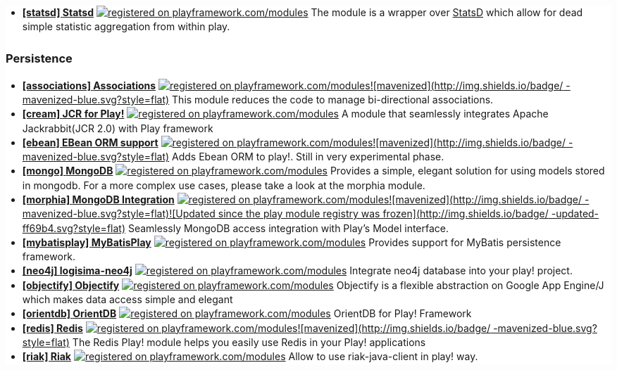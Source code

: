 *   **[\[statsd\] ](http://www.playframework.com/modules/statsd) [Statsd](https://github.com/rkroll/play-statsd/)** [![registered on playframework.com/modules](http://img.shields.io/badge/registered-yes-green.svg?style=flat)](http://www.playframework.com/modules/statsd) The module is a wrapper over [StatsD](https://github.com/etsy/statsd) which allow for dead simple statistic aggregation from within play.

### Persistence

*   **[\[associations\] ](http://www.playframework.com/modules/associations) [Associations](https://github.com/pareis/play-associations)** [![registered on playframework.com/modules](http://img.shields.io/badge/registered-yes-green.svg?style=flat)](http://www.playframework.com/modules/associations)[!\[mavenized\](http://img.shields.io/badge/ -mavenized-blue.svg?style=flat)](http://mvnrepository.com/artifact/com.google.code.maven-play-plugin.org.playframework.modules.associations/play-associations) This module reduces the code to manage bi-directional associations.
*   **[\[cream\] ](http://www.playframework.com/modules/cream) [JCR for Play!](https://github.com/mfornos/Cream)** [![registered on playframework.com/modules](http://img.shields.io/badge/registered-yes-green.svg?style=flat)](http://www.playframework.com/modules/cream) A module that seamlessly integrates Apache Jackrabbit(JCR 2.0) with Play framework
*   **[\[ebean\] ](http://www.playframework.com/modules/ebean) [EBean ORM support](https://github.com/lyubo/play-ebean)** [![registered on playframework.com/modules](http://img.shields.io/badge/registered-yes-green.svg?style=flat)](http://www.playframework.com/modules/ebean)[!\[mavenized\](http://img.shields.io/badge/ -mavenized-blue.svg?style=flat)](http://mvnrepository.com/artifact/com.google.code.maven-play-plugin.org.playframework.modules.ebean/play-ebean) Adds Ebean ORM to play!. Still in very experimental phase.
*   **[\[mongo\] ](http://www.playframework.com/modules/mongo) [MongoDB](http://github.com/louth/play-mongo)** [![registered on playframework.com/modules](http://img.shields.io/badge/registered-yes-green.svg?style=flat)](http://www.playframework.com/modules/mongo) Provides a simple, elegant solution for using models stored in mongodb. For a more complex use cases, please take a look at the morphia module.
*   **[\[morphia\] ](http://www.playframework.com/modules/morphia) [MongoDB Integration](http://github.com/greenlaw110/play-morphia)** [![registered on playframework.com/modules](http://img.shields.io/badge/registered-yes-green.svg?style=flat)](http://www.playframework.com/modules/morphia)[!\[mavenized\](http://img.shields.io/badge/ -mavenized-blue.svg?style=flat)](http://mvnrepository.com/artifact/com.google.code.maven-play-plugin.org.playframework.modules.morphia/play-morphia)[!\[Updated since the play module registry was frozen\](http://img.shields.io/badge/ -updated-ff69b4.svg?style=flat)](http://github.com/greenlaw110/play-morphia) Seamlessly MongoDB access integration with Play’s Model interface.
*   **[\[mybatisplay\] ](http://www.playframework.com/modules/mybatisplay) [MyBatisPlay](https://github.com/eamelink/play-navigation/wiki)** [![registered on playframework.com/modules](http://img.shields.io/badge/registered-yes-green.svg?style=flat)](http://www.playframework.com/modules/mybatisplay) Provides support for MyBatis persistence framework.
*   **[\[neo4j\] ](http://www.playframework.com/modules/neo4j) [logisima-neo4j](https://github.com/sim51/logisima-play-neo4j)** [![registered on playframework.com/modules](http://img.shields.io/badge/registered-yes-green.svg?style=flat)](http://www.playframework.com/modules/neo4j) Integrate neo4j database into your play! project.
*   **[\[objectify\] ](http://www.playframework.com/modules/objectify) [Objectify](http://code.google.com/p/play-framework-objectify/)** [![registered on playframework.com/modules](http://img.shields.io/badge/registered-yes-green.svg?style=flat)](http://www.playframework.com/modules/objectify) Objectify is a flexible abstraction on Google App Engine/J which makes data access simple and elegant
*   **[\[orientdb\] ](http://www.playframework.com/modules/orientdb) [OrientDB](https://github.com/mfornos/orientdb)** [![registered on playframework.com/modules](http://img.shields.io/badge/registered-yes-green.svg?style=flat)](http://www.playframework.com/modules/orientdb) OrientDB for Play! Framework
*   **[\[redis\] ](http://www.playframework.com/modules/redis) [Redis](https://github.com/tkral/play-redis)** [![registered on playframework.com/modules](http://img.shields.io/badge/registered-yes-green.svg?style=flat)](http://www.playframework.com/modules/redis)[!\[mavenized\](http://img.shields.io/badge/ -mavenized-blue.svg?style=flat)](http://mvnrepository.com/artifact/com.google.code.maven-play-plugin.org.playframework.modules.redis/play-redis) The Redis Play! module helps you easily use Redis in your Play! applications
*   **[\[riak\] ](http://www.playframework.com/modules/riak) [Riak](https://github.com/julienba/play-riak/)** [![registered on playframework.com/modules](http://img.shields.io/badge/registered-yes-green.svg?style=flat)](http://www.playframework.com/modules/riak) Allow to use riak-java-client in play! way.